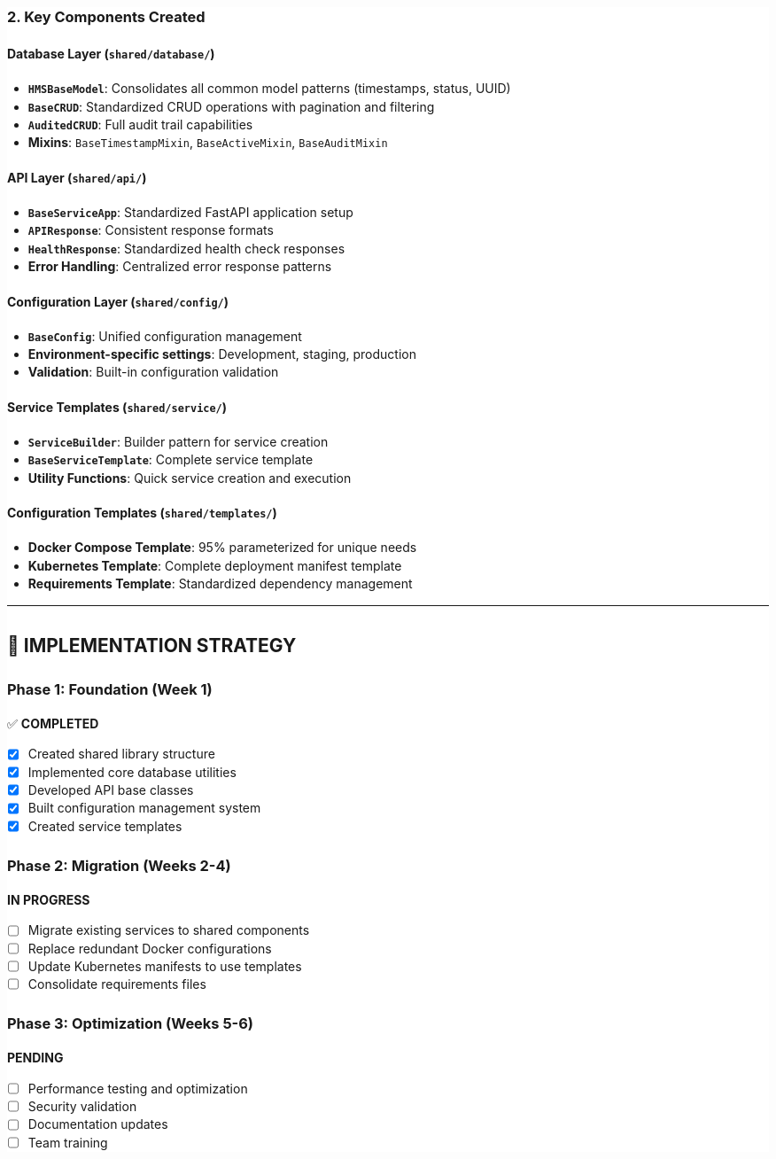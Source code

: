 ### **2. Key Components Created**

#### **Database Layer (`shared/database/`)**
- **`HMSBaseModel`**: Consolidates all common model patterns (timestamps, status, UUID)
- **`BaseCRUD`**: Standardized CRUD operations with pagination and filtering
- **`AuditedCRUD`**: Full audit trail capabilities
- **Mixins**: `BaseTimestampMixin`, `BaseActiveMixin`, `BaseAuditMixin`

#### **API Layer (`shared/api/`)**
- **`BaseServiceApp`**: Standardized FastAPI application setup
- **`APIResponse`**: Consistent response formats
- **`HealthResponse`**: Standardized health check responses
- **Error Handling**: Centralized error response patterns

#### **Configuration Layer (`shared/config/`)**
- **`BaseConfig`**: Unified configuration management
- **Environment-specific settings**: Development, staging, production
- **Validation**: Built-in configuration validation

#### **Service Templates (`shared/service/`)**
- **`ServiceBuilder`**: Builder pattern for service creation
- **`BaseServiceTemplate`**: Complete service template
- **Utility Functions**: Quick service creation and execution

#### **Configuration Templates (`shared/templates/`)**
- **Docker Compose Template**: 95% parameterized for unique needs
- **Kubernetes Template**: Complete deployment manifest template
- **Requirements Template**: Standardized dependency management

---

## 🚀 IMPLEMENTATION STRATEGY

### **Phase 1: Foundation (Week 1)**
✅ **COMPLETED**
- [x] Created shared library structure
- [x] Implemented core database utilities
- [x] Developed API base classes
- [x] Built configuration management system
- [x] Created service templates

### **Phase 2: Migration (Weeks 2-4)**
**IN PROGRESS**
- [ ] Migrate existing services to shared components
- [ ] Replace redundant Docker configurations
- [ ] Update Kubernetes manifests to use templates
- [ ] Consolidate requirements files

### **Phase 3: Optimization (Weeks 5-6)**
**PENDING**
- [ ] Performance testing and optimization
- [ ] Security validation
- [ ] Documentation updates
- [ ] Team training
